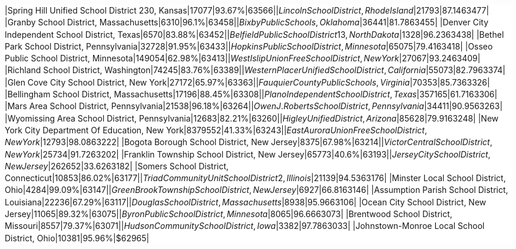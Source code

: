 |Spring Hill Unified School District 230, Kansas|17077|93.67%|$63566|
|Lincoln School District, Rhode Island|21793|87.14%|$63477|
|Granby School District, Massachusetts|6310|96.1%|$63458|
|Bixby Public Schools, Oklahoma|36441|81.78%|$63455|
|Denver City Independent School District, Texas|6570|83.88%|$63452|
|Belfield Public School District 13, North Dakota|1328|96.23%|$63438|
|Bethel Park School District, Pennsylvania|32728|91.95%|$63433|
|Hopkins Public School District, Minnesota|65075|79.41%|$63418|
|Osseo Public School District, Minnesota|149054|62.98%|$63413|
|West Islip Union Free School District, New York|27067|93.24%|$63409|
|Richland School District, Washington|74245|83.76%|$63389|
|Western Placer Unified School District, California|55073|82.79%|$63374|
|Glen Cove City School District, New York|27172|65.97%|$63363|
|Fauquier County Public Schools, Virginia|70353|85.73%|$63326|
|Bellingham School District, Massachusetts|17196|88.45%|$63308|
|Plano Independent School District, Texas|357165|61.71%|$63306|
|Mars Area School District, Pennsylvania|21538|96.18%|$63264|
|Owen J. Roberts School District, Pennsylvania|34411|90.95%|$63263|
|Wyomissing Area School District, Pennsylvania|12683|82.21%|$63260|
|Higley Unified District, Arizona|85628|79.91%|$63248|
|New York City Department Of Education, New York|8379552|41.33%|$63243|
|East Aurora Union Free School District, New York|12793|98.08%|$63222|
|Bogota Borough School District, New Jersey|8375|67.98%|$63214|
|Victor Central School District, New York|25734|91.72%|$63202|
|Franklin Township School District, New Jersey|65773|40.6%|$63193|
|Jersey City School District, New Jersey|262652|33.62%|$63182|
|Somers School District, Connecticut|10853|86.02%|$63177|
|Triad Community Unit School District 2, Illinois|21139|94.53%|$63176|
|Minster Local School District, Ohio|4284|99.09%|$63147|
|Green Brook Township School District, New Jersey|6927|66.81%|$63146|
|Assumption Parish School District, Louisiana|22236|67.29%|$63117|
|Douglas School District, Massachusetts|8938|95.96%|$63106|
|Ocean City School District, New Jersey|11065|89.32%|$63075|
|Byron Public School District, Minnesota|8065|96.66%|$63073|
|Brentwood School District, Missouri|8557|79.37%|$63071|
|Hudson Community School District, Iowa|3382|97.78%|$63033|
|Johnstown-Monroe Local School District, Ohio|10381|95.96%|$62965|
